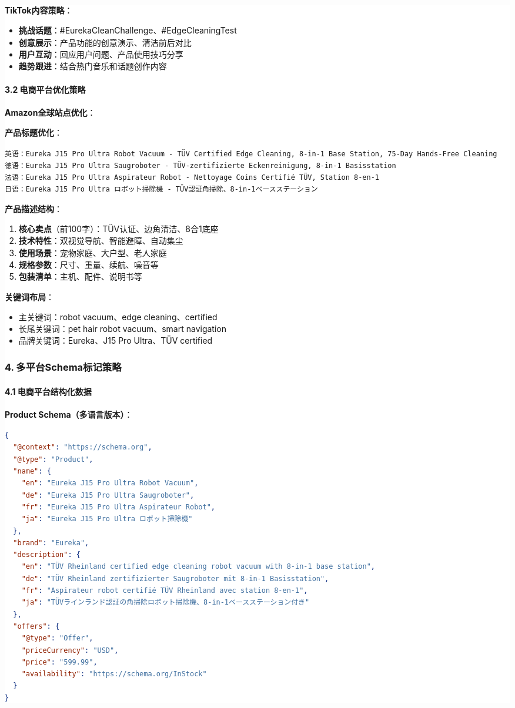 **TikTok内容策略**：

- **挑战话题**：\#EurekaCleanChallenge、\#EdgeCleaningTest
- **创意展示**：产品功能的创意演示、清洁前后对比
- **用户互动**：回应用户问题、产品使用技巧分享
- **趋势跟进**：结合热门音乐和话题创作内容


#### 3.2 电商平台优化策略

**Amazon全球站点优化**：

**产品标题优化**：

```
英语：Eureka J15 Pro Ultra Robot Vacuum - TÜV Certified Edge Cleaning, 8-in-1 Base Station, 75-Day Hands-Free Cleaning
德语：Eureka J15 Pro Ultra Saugroboter - TÜV-zertifizierte Eckenreinigung, 8-in-1 Basisstation
法语：Eureka J15 Pro Ultra Aspirateur Robot - Nettoyage Coins Certifié TÜV, Station 8-en-1
日语：Eureka J15 Pro Ultra ロボット掃除機 - TÜV認証角掃除、8-in-1ベースステーション
```

**产品描述结构**：

1. **核心卖点**（前100字）：TÜV认证、边角清洁、8合1底座
2. **技术特性**：双视觉导航、智能避障、自动集尘
3. **使用场景**：宠物家庭、大户型、老人家庭
4. **规格参数**：尺寸、重量、续航、噪音等
5. **包装清单**：主机、配件、说明书等

**关键词布局**：

- 主关键词：robot vacuum、edge cleaning、certified
- 长尾关键词：pet hair robot vacuum、smart navigation
- 品牌关键词：Eureka、J15 Pro Ultra、TÜV certified


### 4. 多平台Schema标记策略

#### 4.1 电商平台结构化数据

**Product Schema（多语言版本）**：

```json
{
  "@context": "https://schema.org",
  "@type": "Product",
  "name": {
    "en": "Eureka J15 Pro Ultra Robot Vacuum",
    "de": "Eureka J15 Pro Ultra Saugroboter",
    "fr": "Eureka J15 Pro Ultra Aspirateur Robot",
    "ja": "Eureka J15 Pro Ultra ロボット掃除機"
  },
  "brand": "Eureka",
  "description": {
    "en": "TÜV Rheinland certified edge cleaning robot vacuum with 8-in-1 base station",
    "de": "TÜV Rheinland zertifizierter Saugroboter mit 8-in-1 Basisstation",
    "fr": "Aspirateur robot certifié TÜV Rheinland avec station 8-en-1",
    "ja": "TÜVラインランド認証の角掃除ロボット掃除機、8-in-1ベースステーション付き"
  },
  "offers": {
    "@type": "Offer",
    "priceCurrency": "USD",
    "price": "599.99",
    "availability": "https://schema.org/InStock"
  }
}
```
